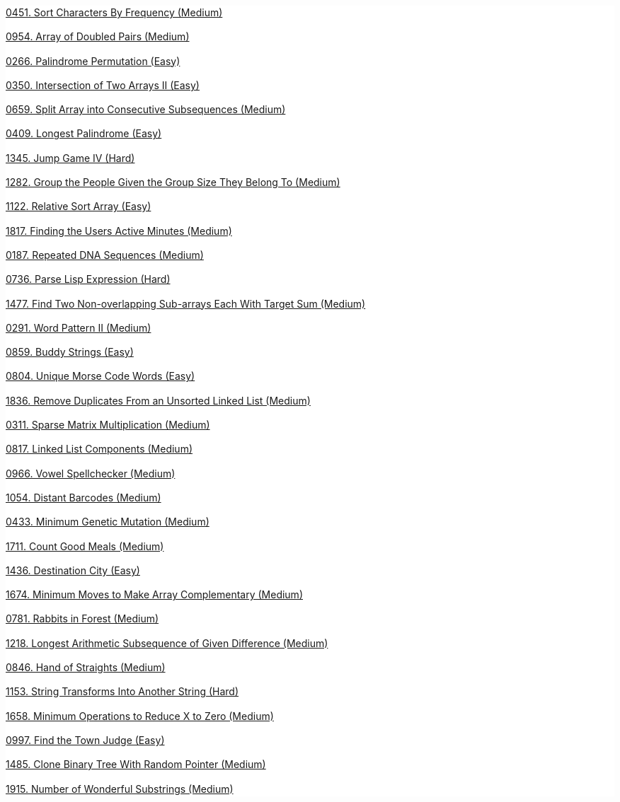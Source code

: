 [0451. Sort Characters By Frequency (Medium)]()

[0954. Array of Doubled Pairs (Medium)]()

[0266. Palindrome Permutation (Easy)]()

[0350. Intersection of Two Arrays II (Easy)]()

[0659. Split Array into Consecutive Subsequences (Medium)]()

[0409. Longest Palindrome (Easy)]()

[1345. Jump Game IV (Hard)]()

[1282. Group the People Given the Group Size They Belong To (Medium)]()

[1122. Relative Sort Array (Easy)]()

[1817. Finding the Users Active Minutes (Medium)]()

[0187. Repeated DNA Sequences (Medium)]()

[0736. Parse Lisp Expression (Hard)]()

[1477. Find Two Non-overlapping Sub-arrays Each With Target Sum (Medium)]()

[0291. Word Pattern II (Medium)]()

[0859. Buddy Strings (Easy)]()

[0804. Unique Morse Code Words (Easy)]()

[1836. Remove Duplicates From an Unsorted Linked List (Medium)]()

[0311. Sparse Matrix Multiplication (Medium)]()

[0817. Linked List Components (Medium)]()

[0966. Vowel Spellchecker (Medium)]()

[1054. Distant Barcodes (Medium)]()

[0433. Minimum Genetic Mutation (Medium)]()

[1711. Count Good Meals (Medium)]()

[1436. Destination City (Easy)]()

[1674. Minimum Moves to Make Array Complementary (Medium)]()

[0781. Rabbits in Forest (Medium)]()

[1218. Longest Arithmetic Subsequence of Given Difference (Medium)]()

[0846. Hand of Straights (Medium)]()

[1153. String Transforms Into Another String (Hard)]()

[1658. Minimum Operations to Reduce X to Zero (Medium)]()

[0997. Find the Town Judge (Easy)]()

[1485. Clone Binary Tree With Random Pointer (Medium)]()

[1915. Number of Wonderful Substrings (Medium)]()
